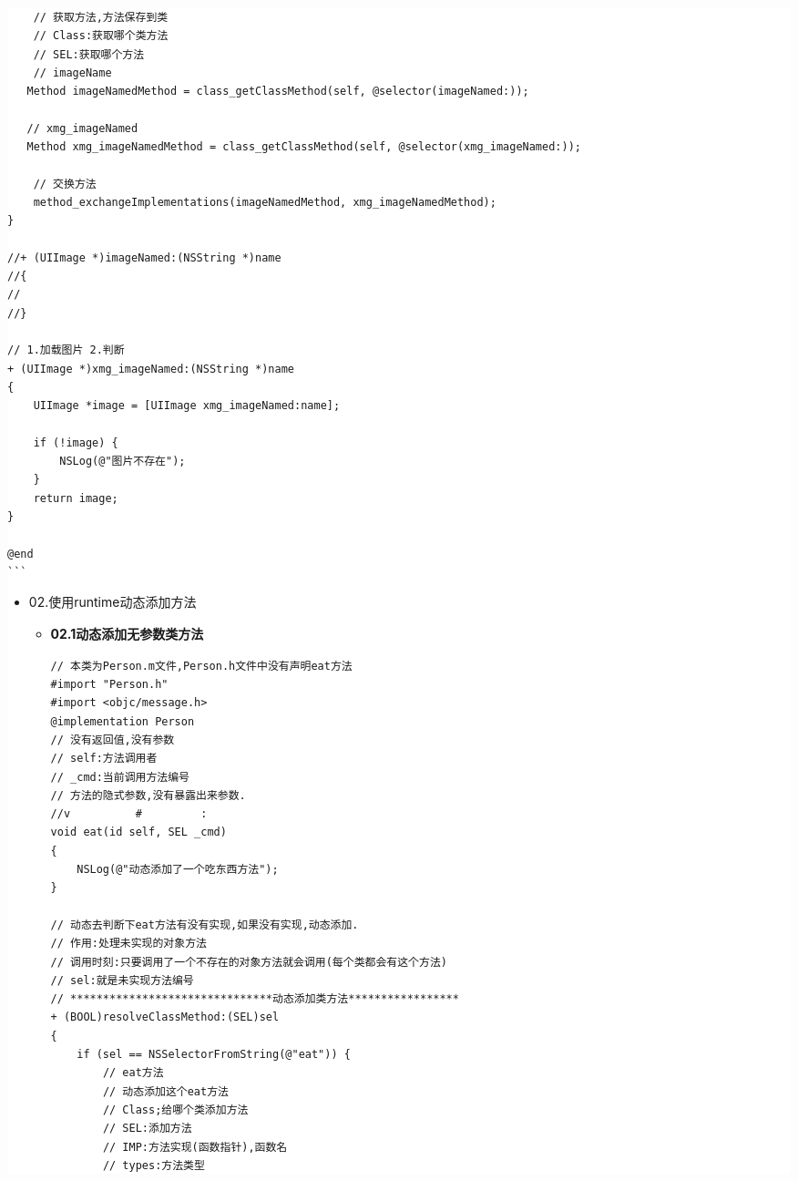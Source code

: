         // 获取方法,方法保存到类
        // Class:获取哪个类方法
        // SEL:获取哪个方法
        // imageName
       Method imageNamedMethod = class_getClassMethod(self, @selector(imageNamed:));

       // xmg_imageNamed
       Method xmg_imageNamedMethod = class_getClassMethod(self, @selector(xmg_imageNamed:));

        // 交换方法
        method_exchangeImplementations(imageNamedMethod, xmg_imageNamedMethod);
    }

    //+ (UIImage *)imageNamed:(NSString *)name
    //{
    //    
    //}

    // 1.加载图片 2.判断
    + (UIImage *)xmg_imageNamed:(NSString *)name
    {
        UIImage *image = [UIImage xmg_imageNamed:name];

        if (!image) {
            NSLog(@"图片不存在");
        }
        return image;
    }

    @end
    ```




- 02.使用runtime动态添加方法

  - **02.1动态添加无参数类方法**

    ```objc
    // 本类为Person.m文件,Person.h文件中没有声明eat方法
    #import "Person.h"
    #import <objc/message.h>
    @implementation Person
    // 没有返回值,没有参数
    // self:方法调用者
    // _cmd:当前调用方法编号
    // 方法的隐式参数,没有暴露出来参数.
    //v          #         :
    void eat(id self, SEL _cmd)
    {
        NSLog(@"动态添加了一个吃东西方法");
    }

    // 动态去判断下eat方法有没有实现,如果没有实现,动态添加.
    // 作用:处理未实现的对象方法
    // 调用时刻:只要调用了一个不存在的对象方法就会调用(每个类都会有这个方法)
    // sel:就是未实现方法编号
    // *******************************动态添加类方法*****************
    + (BOOL)resolveClassMethod:(SEL)sel
    {
        if (sel == NSSelectorFromString(@"eat")) {
            // eat方法
            // 动态添加这个eat方法
            // Class;给哪个类添加方法
            // SEL:添加方法
            // IMP:方法实现(函数指针),函数名
            // types:方法类型

